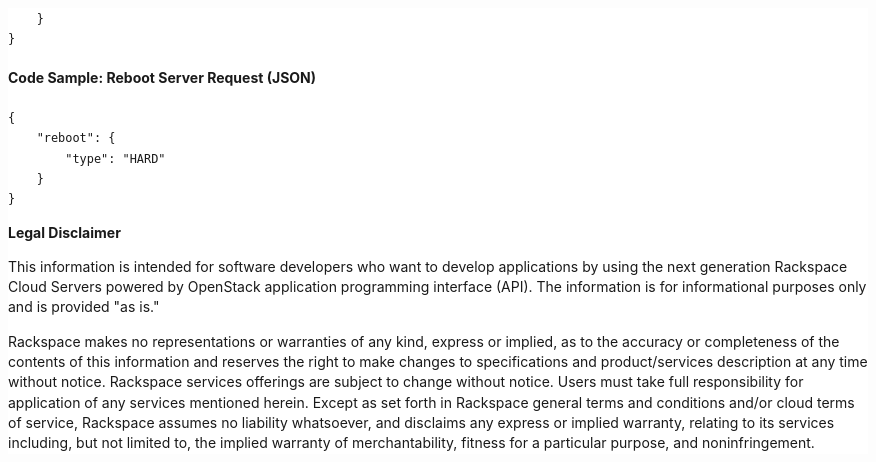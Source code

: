         }
    }

#### Code Sample:  Reboot Server Request (JSON)

    {
        "reboot": {
            "type": "HARD"
        }
    }

**Legal Disclaimer**

This information is intended for software developers who want to develop
applications by using the next generation Rackspace Cloud Servers
powered by OpenStack application programming interface (API). The
information is for informational purposes only and is provided "as is."

Rackspace makes no representations or warranties of any kind, express or
implied, as to the accuracy or completeness of the contents of this
information and reserves the right to make changes to specifications and
product/services description at any time without notice. Rackspace
services offerings are subject to change without notice. Users must take
full responsibility for application of any services mentioned herein.
Except as set forth in Rackspace general terms and conditions and/or
cloud terms of service, Rackspace assumes no liability whatsoever, and
disclaims any express or implied warranty, relating to its services
including, but not limited to, the implied warranty of merchantability,
fitness for a particular purpose, and noninfringement.
